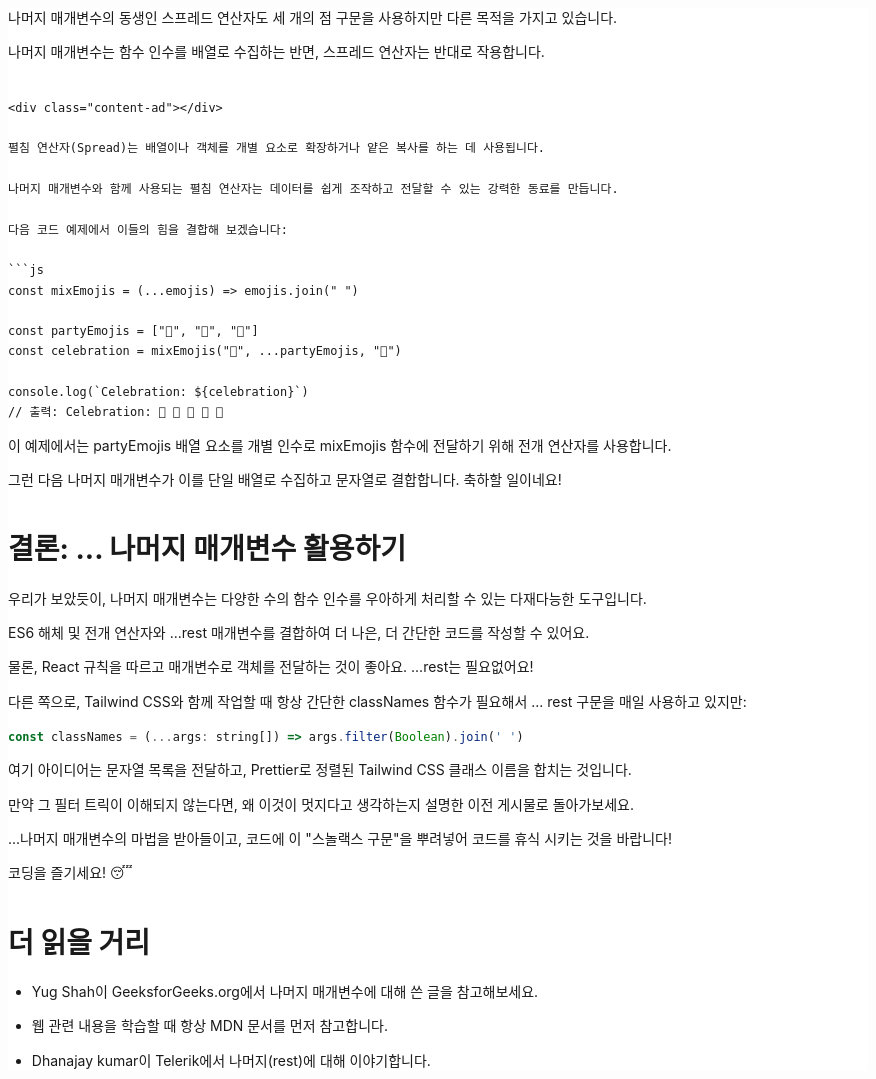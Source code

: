 나머지 매개변수의 동생인 스프레드 연산자도 세 개의 점 구문을 사용하지만 다른 목적을 가지고 있습니다.

나머지 매개변수는 함수 인수를 배열로 수집하는 반면, 스프레드 연산자는 반대로 작용합니다.
```

<div class="content-ad"></div>

펼침 연산자(Spread)는 배열이나 객체를 개별 요소로 확장하거나 얕은 복사를 하는 데 사용됩니다.

나머지 매개변수와 함께 사용되는 펼침 연산자는 데이터를 쉽게 조작하고 전달할 수 있는 강력한 동료를 만듭니다.

다음 코드 예제에서 이들의 힘을 결합해 보겠습니다:

```js
const mixEmojis = (...emojis) => emojis.join(" ")

const partyEmojis = ["🎉", "🎈", "🎁"]
const celebration = mixEmojis("🥳", ...partyEmojis, "🎂")

console.log(`Celebration: ${celebration}`)
// 출력: Celebration: 🥳 🎉 🎈 🎁 🎂
```

<div class="content-ad"></div>

이 예제에서는 partyEmojis 배열 요소를 개별 인수로 mixEmojis 함수에 전달하기 위해 전개 연산자를 사용합니다.

그런 다음 나머지 매개변수가 이를 단일 배열로 수집하고 문자열로 결합합니다. 축하할 일이네요!

# 결론: ... 나머지 매개변수 활용하기

우리가 보았듯이, 나머지 매개변수는 다양한 수의 함수 인수를 우아하게 처리할 수 있는 다재다능한 도구입니다.

<div class="content-ad"></div>

ES6 해체 및 전개 연산자와 ...rest 매개변수를 결합하여 더 나은, 더 간단한 코드를 작성할 수 있어요.

물론, React 규칙을 따르고 매개변수로 객체를 전달하는 것이 좋아요. ...rest는 필요없어요!

다른 쪽으로, Tailwind CSS와 함께 작업할 때 항상 간단한 classNames 함수가 필요해서 ... rest 구문을 매일 사용하고 있지만:

```js
const classNames = (...args: string[]) => args.filter(Boolean).join(' ')
```

<div class="content-ad"></div>

여기 아이디어는 문자열 목록을 전달하고, Prettier로 정렬된 Tailwind CSS 클래스 이름을 합치는 것입니다.

만약 그 필터 트릭이 이해되지 않는다면, 왜 이것이 멋지다고 생각하는지 설명한 이전 게시물로 돌아가보세요.

...나머지 매개변수의 마법을 받아들이고, 코드에 이 "스놀랙스 구문"을 뿌려넣어 코드를 휴식 시키는 것을 바랍니다!

코딩을 즐기세요! 😴

<div class="content-ad"></div>

# 더 읽을 거리

- Yug Shah이 GeeksforGeeks.org에서 나머지 매개변수에 대해 쓴 글을 참고해보세요.

- 웹 관련 내용을 학습할 때 항상 MDN 문서를 먼저 참고합니다.

- Dhanajay kumar이 Telerik에서 나머지(rest)에 대해 이야기합니다.